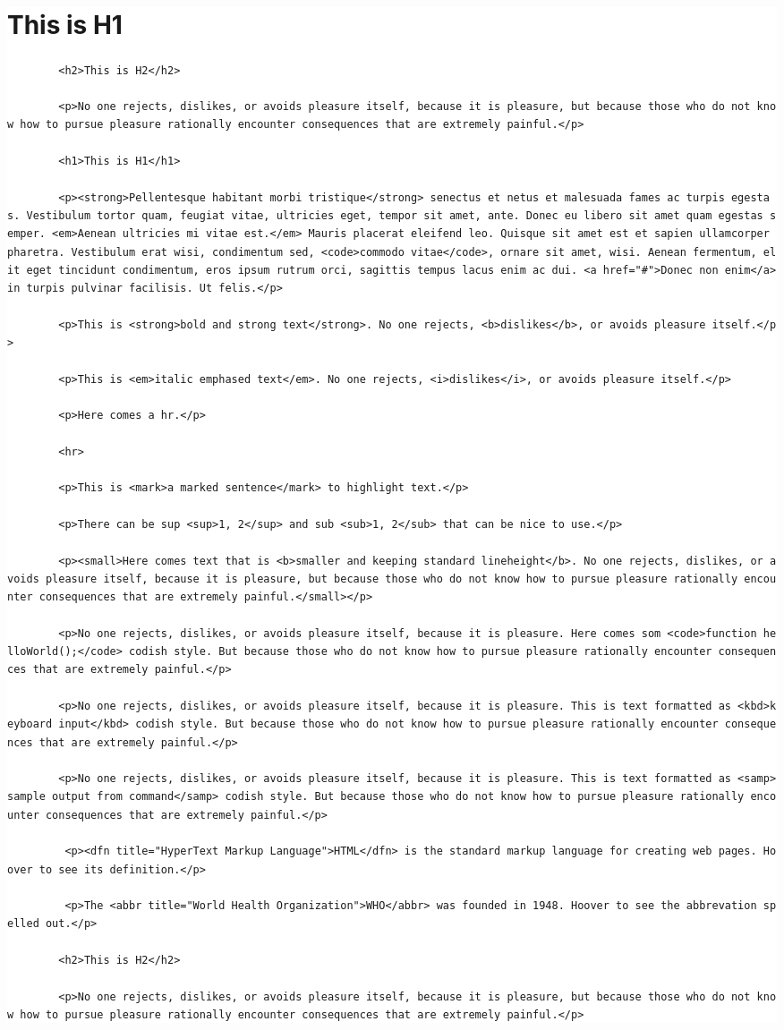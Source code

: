 <div class="column-b">
            <h1>This is H1</h1>

            <h2>This is H2</h2>

            <p>No one rejects, dislikes, or avoids pleasure itself, because it is pleasure, but because those who do not know how to pursue pleasure rationally encounter consequences that are extremely painful.</p>

            <h1>This is H1</h1>

            <p><strong>Pellentesque habitant morbi tristique</strong> senectus et netus et malesuada fames ac turpis egestas. Vestibulum tortor quam, feugiat vitae, ultricies eget, tempor sit amet, ante. Donec eu libero sit amet quam egestas semper. <em>Aenean ultricies mi vitae est.</em> Mauris placerat eleifend leo. Quisque sit amet est et sapien ullamcorper pharetra. Vestibulum erat wisi, condimentum sed, <code>commodo vitae</code>, ornare sit amet, wisi. Aenean fermentum, elit eget tincidunt condimentum, eros ipsum rutrum orci, sagittis tempus lacus enim ac dui. <a href="#">Donec non enim</a> in turpis pulvinar facilisis. Ut felis.</p>

            <p>This is <strong>bold and strong text</strong>. No one rejects, <b>dislikes</b>, or avoids pleasure itself.</p>

            <p>This is <em>italic emphased text</em>. No one rejects, <i>dislikes</i>, or avoids pleasure itself.</p>

            <p>Here comes a hr.</p>

            <hr>

            <p>This is <mark>a marked sentence</mark> to highlight text.</p>

            <p>There can be sup <sup>1, 2</sup> and sub <sub>1, 2</sub> that can be nice to use.</p>

            <p><small>Here comes text that is <b>smaller and keeping standard lineheight</b>. No one rejects, dislikes, or avoids pleasure itself, because it is pleasure, but because those who do not know how to pursue pleasure rationally encounter consequences that are extremely painful.</small></p>

            <p>No one rejects, dislikes, or avoids pleasure itself, because it is pleasure. Here comes som <code>function helloWorld();</code> codish style. But because those who do not know how to pursue pleasure rationally encounter consequences that are extremely painful.</p>

            <p>No one rejects, dislikes, or avoids pleasure itself, because it is pleasure. This is text formatted as <kbd>keyboard input</kbd> codish style. But because those who do not know how to pursue pleasure rationally encounter consequences that are extremely painful.</p>

            <p>No one rejects, dislikes, or avoids pleasure itself, because it is pleasure. This is text formatted as <samp>sample output from command</samp> codish style. But because those who do not know how to pursue pleasure rationally encounter consequences that are extremely painful.</p>

             <p><dfn title="HyperText Markup Language">HTML</dfn> is the standard markup language for creating web pages. Hoover to see its definition.</p>

             <p>The <abbr title="World Health Organization">WHO</abbr> was founded in 1948. Hoover to see the abbrevation spelled out.</p>

            <h2>This is H2</h2>

            <p>No one rejects, dislikes, or avoids pleasure itself, because it is pleasure, but because those who do not know how to pursue pleasure rationally encounter consequences that are extremely painful.</p>
